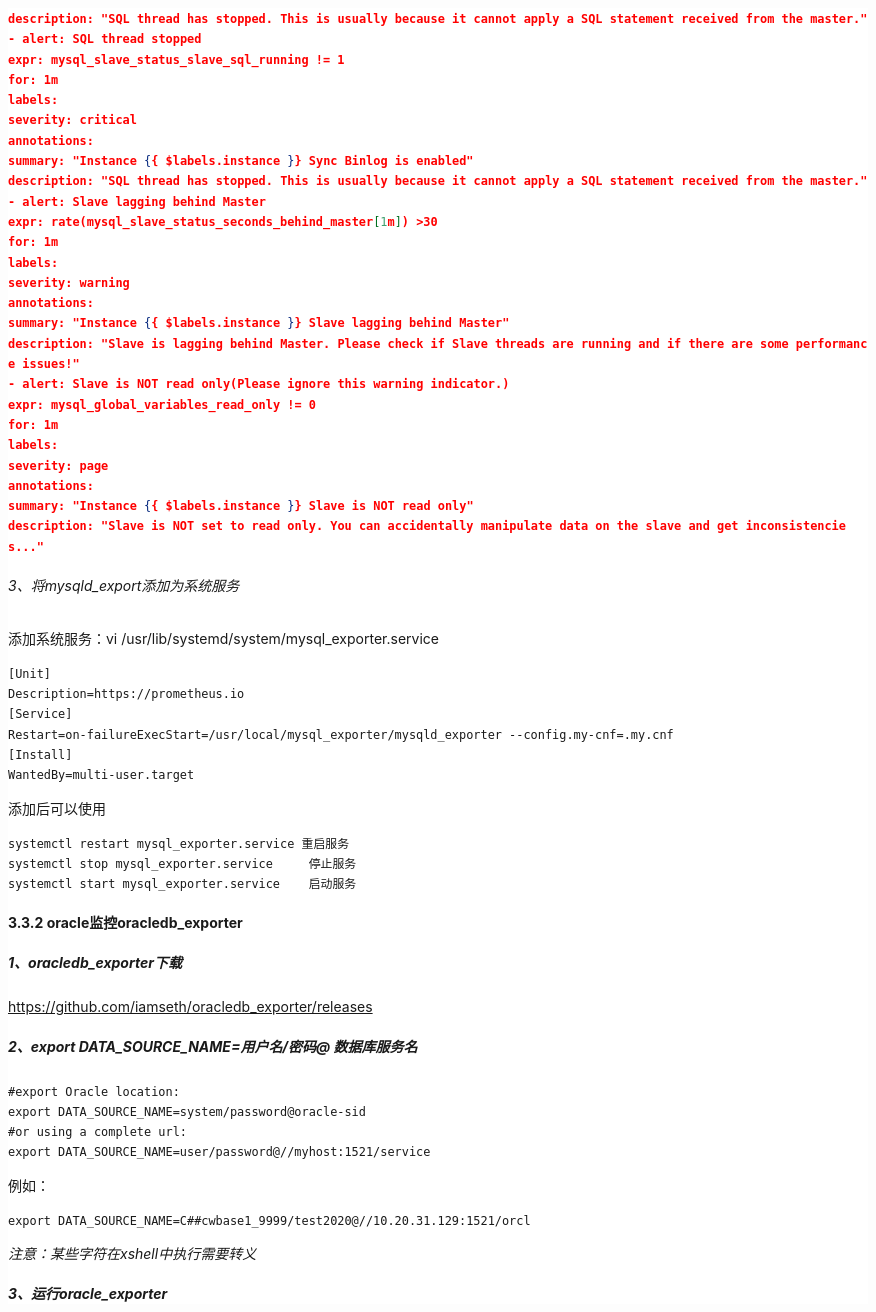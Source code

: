 ```json
description: "SQL thread has stopped. This is usually because it cannot apply a SQL statement received from the master."
- alert: SQL thread stopped
expr: mysql_slave_status_slave_sql_running != 1
for: 1m
labels:
severity: critical
annotations:
summary: "Instance {{ $labels.instance }} Sync Binlog is enabled"
description: "SQL thread has stopped. This is usually because it cannot apply a SQL statement received from the master."
- alert: Slave lagging behind Master
expr: rate(mysql_slave_status_seconds_behind_master[1m]) >30
for: 1m
labels:
severity: warning
annotations:
summary: "Instance {{ $labels.instance }} Slave lagging behind Master"
description: "Slave is lagging behind Master. Please check if Slave threads are running and if there are some performance issues!"
- alert: Slave is NOT read only(Please ignore this warning indicator.)
expr: mysql_global_variables_read_only != 0
for: 1m
labels:
severity: page
annotations:
summary: "Instance {{ $labels.instance }} Slave is NOT read only"
description: "Slave is NOT set to read only. You can accidentally manipulate data on the slave and get inconsistencies..."
```
###### 3、将mysqld_export添加为系统服务
添加系统服务：vi /usr/lib/systemd/system/mysql_exporter.service
```shell
[Unit]
Description=https://prometheus.io
[Service]
Restart=on-failureExecStart=/usr/local/mysql_exporter/mysqld_exporter --config.my-cnf=.my.cnf
[Install]
WantedBy=multi-user.target
```
添加后可以使用
```shell
systemctl restart mysql_exporter.service 重启服务
systemctl stop mysql_exporter.service     停止服务
systemctl start mysql_exporter.service    启动服务
```
#### 3.3.2 oracle监控oracledb_exporter
##### 1、oracledb_exporter下载
https://github.com/iamseth/oracledb_exporter/releases
##### 2、export DATA_SOURCE_NAME=用户名/密码@ 数据库服务名
```shell
#export Oracle location:
export DATA_SOURCE_NAME=system/password@oracle-sid
#or using a complete url:
export DATA_SOURCE_NAME=user/password@//myhost:1521/service
```
例如：
```shell
export DATA_SOURCE_NAME=C##cwbase1_9999/test2020@//10.20.31.129:1521/orcl
```
*注意：某些字符在xshell中执行需要转义*
##### 3、运行oracle_exporter
```shell
```